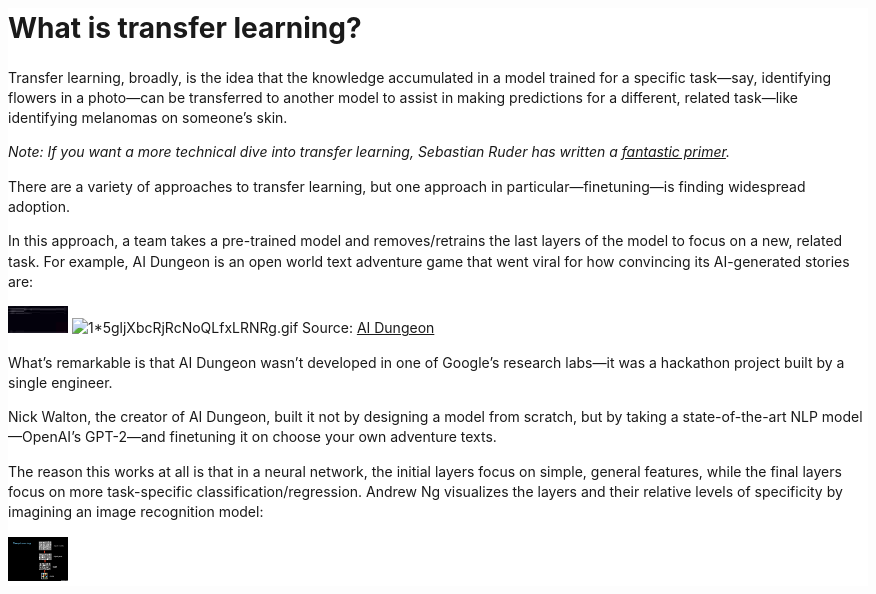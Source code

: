 # What is transfer learning?

Transfer learning, broadly, is the idea that the knowledge accumulated in a model trained for a specific task—say, identifying flowers in a photo—can be transferred to another model to assist in making predictions for a different, related task—like identifying melanomas on someone’s skin.

*Note: If you want a more technical dive into transfer learning, Sebastian Ruder has written a *[*fantastic primer*](https://ruder.io/transfer-learning/)*.*

There are a variety of approaches to transfer learning, but one approach in particular—finetuning—is finding widespread adoption.

In this approach, a team takes a pre-trained model and removes/retrains the last layers of the model to focus on a new, related task. For example, AI Dungeon is an open world text adventure game that went viral for how convincing its AI-generated stories are:

![1*5gljXbcRjRcNoQLfxLRNRg.gif](../_resources/900e72b75c3bde0ef6efa4e73f999ffe.jpg)
![1*5gljXbcRjRcNoQLfxLRNRg.gif](../_resources/bacaeedef13bb521bd53e94b40cf0bd6.gif)
Source: [AI Dungeon](http://aidungeon.io/)

What’s remarkable is that AI Dungeon wasn’t developed in one of Google’s research labs—it was a hackathon project built by a single engineer.

Nick Walton, the creator of AI Dungeon, built it not by designing a model from scratch, but by taking a state-of-the-art NLP model—OpenAI’s GPT-2—and finetuning it on choose your own adventure texts.

The reason this works at all is that in a neural network, the initial layers focus on simple, general features, while the final layers focus on more task-specific classification/regression. Andrew Ng visualizes the layers and their relative levels of specificity by imagining an image recognition model:

![1*bLzCtQ6HFb1NTH9yBmsfjQ.png](../_resources/9605eb57b1ea715acb03f7dde2eea8a4.png)